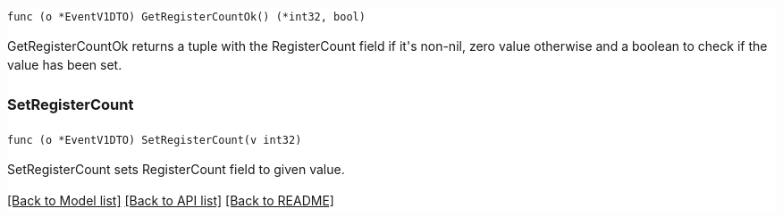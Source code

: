 `func (o *EventV1DTO) GetRegisterCountOk() (*int32, bool)`

GetRegisterCountOk returns a tuple with the RegisterCount field if it's non-nil, zero value otherwise
and a boolean to check if the value has been set.

### SetRegisterCount

`func (o *EventV1DTO) SetRegisterCount(v int32)`

SetRegisterCount sets RegisterCount field to given value.



[[Back to Model list]](../README.md#documentation-for-models) [[Back to API list]](../README.md#documentation-for-api-endpoints) [[Back to README]](../README.md)


